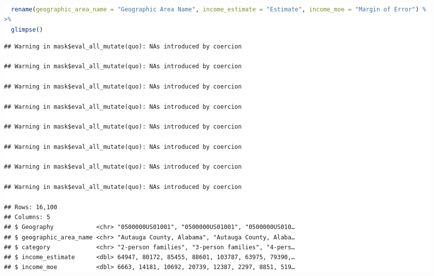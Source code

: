``` r
  rename(geographic_area_name = "Geographic Area Name", income_estimate = "Estimate", income_moe = "Margin of Error") %>%
  glimpse()
```

    ## Warning in mask$eval_all_mutate(quo): NAs introduced by coercion

    ## Warning in mask$eval_all_mutate(quo): NAs introduced by coercion

    ## Warning in mask$eval_all_mutate(quo): NAs introduced by coercion

    ## Warning in mask$eval_all_mutate(quo): NAs introduced by coercion

    ## Warning in mask$eval_all_mutate(quo): NAs introduced by coercion

    ## Warning in mask$eval_all_mutate(quo): NAs introduced by coercion

    ## Warning in mask$eval_all_mutate(quo): NAs introduced by coercion

    ## Warning in mask$eval_all_mutate(quo): NAs introduced by coercion

    ## Rows: 16,100
    ## Columns: 5
    ## $ Geography            <chr> "0500000US01001", "0500000US01001", "0500000US010…
    ## $ geographic_area_name <chr> "Autauga County, Alabama", "Autauga County, Alaba…
    ## $ category             <chr> "2-person families", "3-person families", "4-pers…
    ## $ income_estimate      <dbl> 64947, 80172, 85455, 88601, 103787, 63975, 79390,…
    ## $ income_moe           <dbl> 6663, 14181, 10692, 20739, 12387, 2297, 8851, 519…
